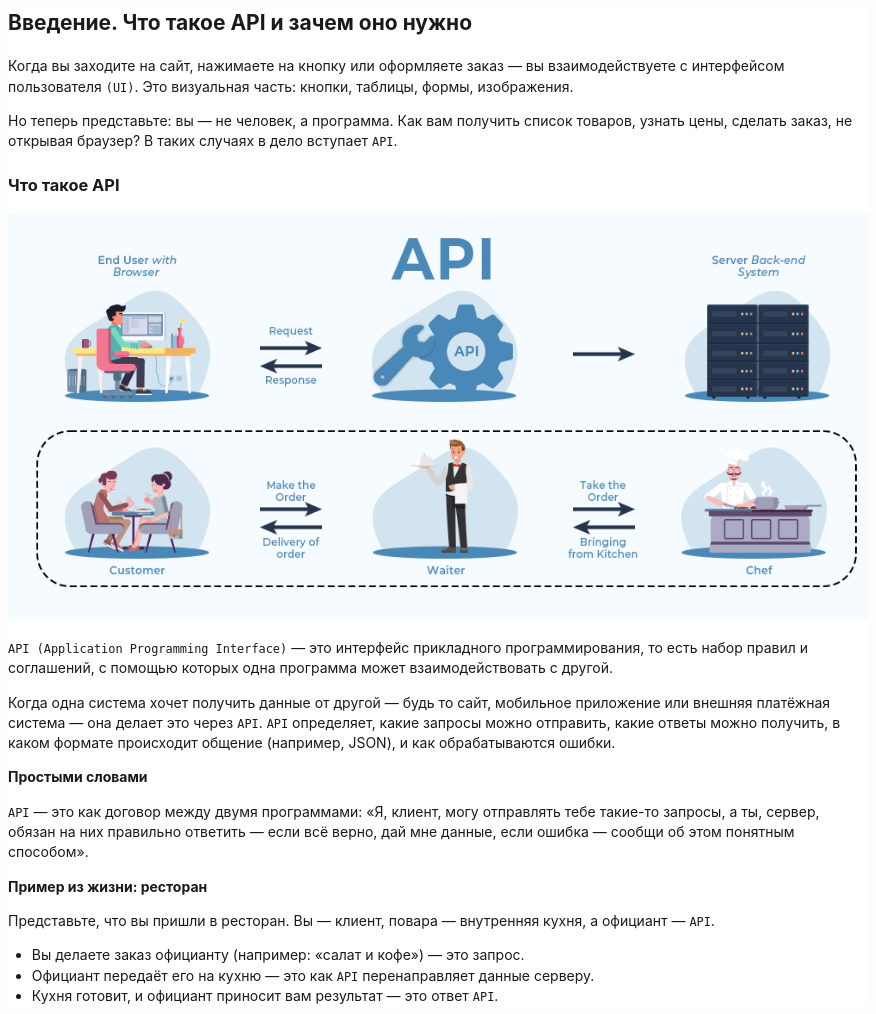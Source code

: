 ## Введение. Что такое API и зачем оно нужно

Когда вы заходите на сайт, нажимаете на кнопку или оформляете заказ — вы взаимодействуете с интерфейсом пользователя `(UI)`. Это визуальная часть: кнопки, таблицы, формы, изображения.

Но теперь представьте: вы — не человек, а программа. Как вам получить список товаров, узнать цены, сделать заказ, не открывая браузер?
В таких случаях в дело вступает `API`.


### Что такое API

![](image/Api_example.png)

`API (Application Programming Interface)` — это интерфейс прикладного программирования, то есть набор правил и соглашений, с помощью которых одна программа может взаимодействовать с другой.

Когда одна система хочет получить данные от другой — будь то сайт, мобильное приложение или внешняя платёжная система — она делает это через `API`.
`API` определяет, какие запросы можно отправить, какие ответы можно получить, в каком формате происходит общение (например, JSON), и как обрабатываются ошибки.

**Простыми словами**

`API` — это как договор между двумя программами:
«Я, клиент, могу отправлять тебе такие-то запросы, а ты, сервер, обязан на них правильно ответить — если всё верно, дай мне данные, если ошибка — сообщи об этом понятным способом».

**Пример из жизни: ресторан**

Представьте, что вы пришли в ресторан.
Вы — клиент, повара — внутренняя кухня, а официант — `API`.
- Вы делаете заказ официанту (например: «салат и кофе») — это запрос.
- Официант передаёт его на кухню — это как `API` перенаправляет данные серверу.
- Кухня готовит, и официант приносит вам результат — это ответ `API`.
